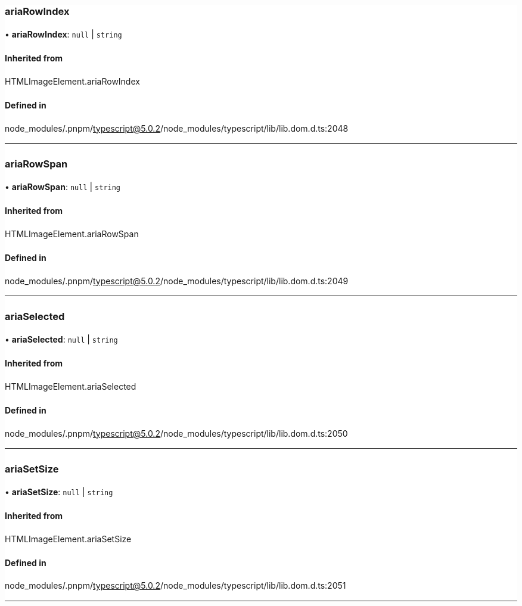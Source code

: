 
### ariaRowIndex

• **ariaRowIndex**: `null` \| `string`

#### Inherited from

HTMLImageElement.ariaRowIndex

#### Defined in

node_modules/.pnpm/typescript@5.0.2/node_modules/typescript/lib/lib.dom.d.ts:2048

---

### ariaRowSpan

• **ariaRowSpan**: `null` \| `string`

#### Inherited from

HTMLImageElement.ariaRowSpan

#### Defined in

node_modules/.pnpm/typescript@5.0.2/node_modules/typescript/lib/lib.dom.d.ts:2049

---

### ariaSelected

• **ariaSelected**: `null` \| `string`

#### Inherited from

HTMLImageElement.ariaSelected

#### Defined in

node_modules/.pnpm/typescript@5.0.2/node_modules/typescript/lib/lib.dom.d.ts:2050

---

### ariaSetSize

• **ariaSetSize**: `null` \| `string`

#### Inherited from

HTMLImageElement.ariaSetSize

#### Defined in

node_modules/.pnpm/typescript@5.0.2/node_modules/typescript/lib/lib.dom.d.ts:2051

---
